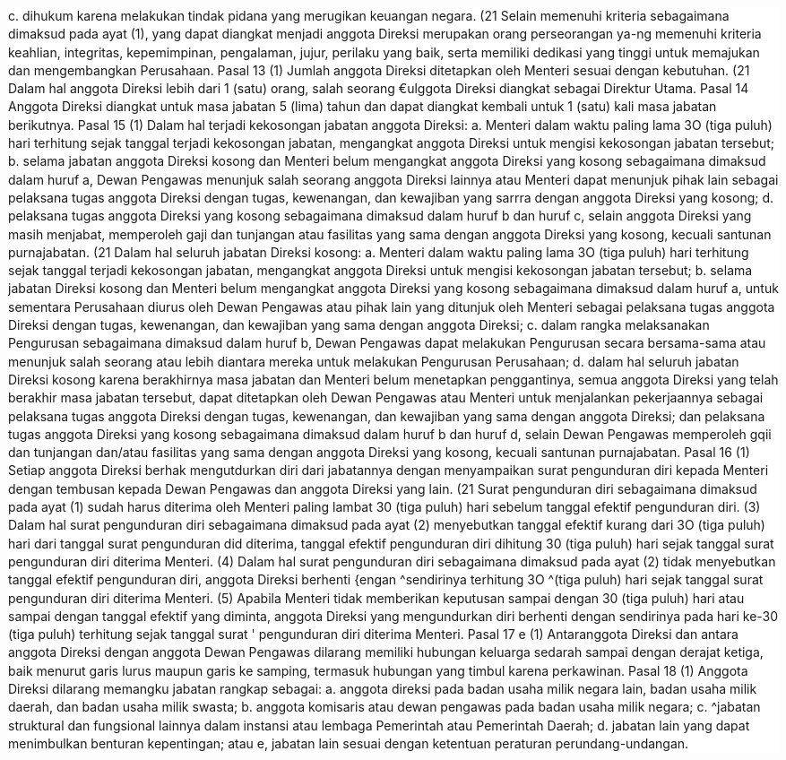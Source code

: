 c. dihukum karena melakukan tindak pidana yang merugikan keuangan negara. (21 Selain memenuhi kriteria sebagaimana dimaksud pada ayat (1), yang dapat diangkat menjadi anggota Direksi merupakan orang perseorangan ya-ng memenuhi kriteria keahlian, integritas, kepemimpinan, pengalaman, jujur, perilaku yang baik, serta memiliki dedikasi yang tinggi untuk memajukan dan mengembangkan Perusahaan. Pasal 13 (1) Jumlah anggota Direksi ditetapkan oleh Menteri sesuai dengan kebutuhan. (21 Dalam hal anggota Direksi lebih dari 1 (satu) orang, salah seorang €ulggota Direksi diangkat sebagai Direktur Utama. Pasal 14 Anggota Direksi diangkat untuk masa jabatan 5 (lima) tahun dan dapat diangkat kembali untuk 1 (satu) kali masa jabatan berikutnya. Pasal 15 (1) Dalam hal terjadi kekosongan jabatan anggota Direksi:
a. Menteri dalam waktu paling lama 3O (tiga puluh) hari terhitung sejak tanggal terjadi kekosongan jabatan, mengangkat anggota Direksi untuk mengisi kekosongan jabatan tersebut;
b. selama jabatan anggota Direksi kosong dan Menteri belum mengangkat anggota Direksi yang kosong sebagaimana dimaksud dalam huruf a, Dewan Pengawas menunjuk salah seorang anggota Direksi lainnya atau Menteri dapat menunjuk pihak lain sebagai pelaksana tugas anggota Direksi dengan tugas, kewenangan, dan kewajiban yang sarrra dengan anggota Direksi yang kosong;
d. pelaksana tugas anggota Direksi yang kosong sebagaimana dimaksud dalam huruf b dan huruf c, selain anggota Direksi yang masih menjabat, memperoleh gaji dan tunjangan atau fasilitas yang sama dengan anggota Direksi yang kosong, kecuali santunan purnajabatan. (21 Dalam hal seluruh jabatan Direksi kosong:
a. Menteri dalam waktu paling lama 3O (tiga puluh) hari terhitung sejak tanggal terjadi kekosongan jabatan, mengangkat anggota Direksi untuk mengisi kekosongan jabatan tersebut;
b. selama jabatan Direksi kosong dan Menteri belum mengangkat anggota Direksi yang kosong sebagaimana dimaksud dalam huruf a, untuk sementara Perusahaan diurus oleh Dewan Pengawas atau pihak lain yang ditunjuk oleh Menteri sebagai pelaksana tugas anggota Direksi dengan tugas, kewenangan, dan kewajiban yang sama dengan anggota Direksi;
c. dalam rangka melaksanakan Pengurusan sebagaimana dimaksud dalam huruf b, Dewan Pengawas dapat melakukan Pengurusan secara bersama-sama atau menunjuk salah seorang atau lebih diantara mereka untuk melakukan Pengurusan Perusahaan;
d. dalam hal seluruh jabatan Direksi kosong karena berakhirnya masa jabatan dan Menteri belum menetapkan penggantinya, semua anggota Direksi yang telah berakhir masa jabatan tersebut, dapat ditetapkan oleh Dewan Pengawas atau Menteri untuk menjalankan pekerjaannya sebagai pelaksana tugas anggota Direksi dengan tugas, kewenangan, dan kewajiban yang sama dengan anggota Direksi; dan pelaksana tugas anggota Direksi yang kosong sebagaimana dimaksud dalam huruf b dan huruf d, selain Dewan Pengawas memperoleh gqii dan tunjangan dan/atau fasilitas yang sama dengan anggota Direksi yang kosong, kecuali santunan purnajabatan. Pasal 16 (1) Setiap anggota Direksi berhak mengutdurkan diri dari jabatannya dengan menyampaikan surat pengunduran diri kepada Menteri dengan tembusan kepada Dewan Pengawas dan anggota Direksi yang lain. (21 Surat pengunduran diri sebagaimana dimaksud pada ayat (1) sudah harus diterima oleh Menteri paling lambat 30 (tiga puluh) hari sebelum tanggal efektif pengunduran diri. (3) Dalam hal surat pengunduran diri sebagaimana dimaksud pada ayat (2) menyebutkan tanggal efektif kurang dari 3O (tiga puluh) hari dari tanggal surat pengunduran did diterima, tanggal efektif pengunduran diri dihitung 30 (tiga puluh) hari sejak tanggal surat pengunduran diri diterima Menteri. (4) Dalam hal surat pengunduran diri sebagaimana dimaksud pada ayat (2) tidak menyebutkan tanggal efektif pengunduran diri, anggota Direksi berhenti {engan ^sendirinya terhitung 3O ^(tiga puluh) hari sejak tanggal surat pengunduran diri diterima Menteri. (5) Apabila Menteri tidak memberikan keputusan sampai dengan 30 (tiga puluh) hari atau sampai dengan tanggal efektif yang diminta, anggota Direksi yang mengundurkan diri berhenti dengan sendirinya pada hari ke-30 (tiga puluh) terhitung sejak tanggal surat ' pengunduran diri diterima Menteri.
Pasal 17
e (1) Antaranggota Direksi dan antara anggota Direksi dengan anggota Dewan Pengawas dilarang memiliki hubungan keluarga sedarah sampai dengan derajat ketiga, baik menurut garis lurus maupun garis ke samping, termasuk hubungan yang timbul karena perkawinan. Pasal 18 (1) Anggota Direksi dilarang memangku jabatan rangkap sebagai:
a. anggota direksi pada badan usaha milik negara lain, badan usaha milik daerah, dan badan usaha milik swasta;
b. anggota komisaris atau dewan pengawas pada badan usaha milik negara;
c. ^jabatan struktural dan fungsional lainnya dalam instansi atau lembaga Pemerintah atau Pemerintah Daerah;
d. jabatan lain yang dapat menimbulkan benturan kepentingan; atau e, jabatan lain sesuai dengan ketentuan peraturan perundang-undangan.